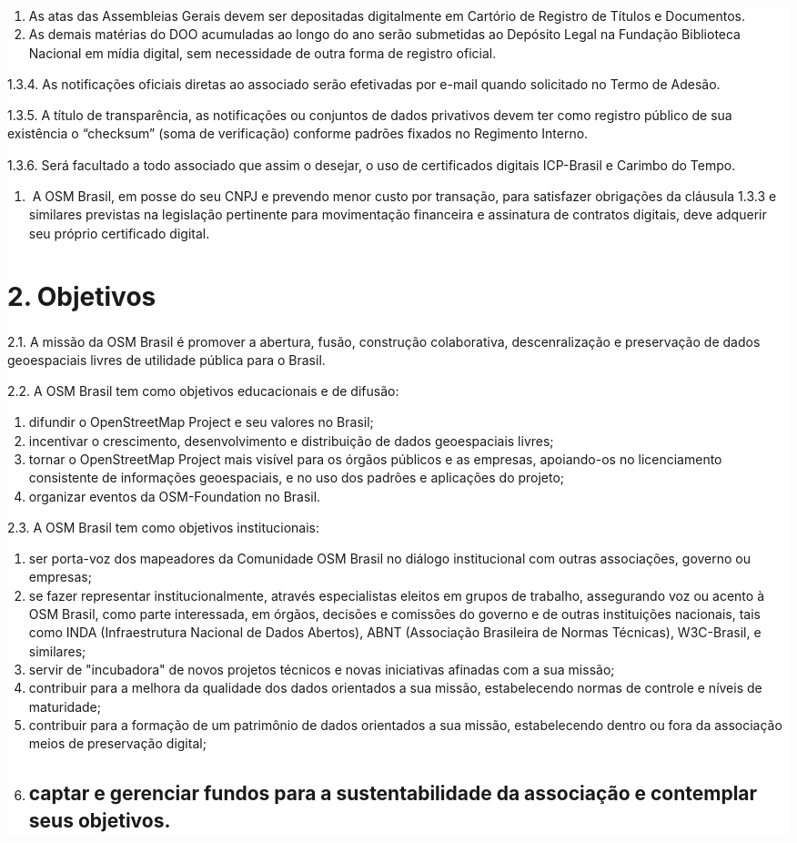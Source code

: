 1.  As atas das Assembleias Gerais devem ser depositadas digitalmente em
    Cartório de Registro de Títulos e Documentos.
2.  As demais matérias do DOO acumuladas ao longo do ano serão
    submetidas ao Depósito Legal na Fundação Biblioteca Nacional em
    mídia digital, sem necessidade de outra forma de registro oficial.

1.3.4. As notificações oficiais diretas ao associado serão efetivadas
por e-mail quando solicitado no Termo de Adesão.

1.3.5. A título de transparência, as notificações ou conjuntos de dados
privativos devem ter como registro público de sua existência o
“checksum” (soma de verificação) conforme padrões fixados no
Regimento Interno.

1.3.6. Será facultado a todo associado que assim o desejar, o uso de
certificados digitais ICP-Brasil e Carimbo do Tempo.

1.   A OSM Brasil, em posse do seu CNPJ e prevendo menor custo por
    transação, para satisfazer obrigações da cláusula 1.3.3 e similares
    previstas na legislação pertinente para movimentação financeira e
    assinatura de contratos digitais, deve adquerir seu próprio
    certificado digital.

# 2\. Objetivos

2.1. A missão da OSM Brasil é promover a abertura, fusão, construção
colaborativa, descenralização e preservação de dados geoespaciais livres
de utilidade pública para o Brasil.

2.2. A OSM Brasil tem como objetivos educacionais e de difusão:

1.  difundir o OpenStreetMap Project e seu valores no Brasil;
2.  incentivar o crescimento, desenvolvimento e distribuição de dados
    geoespaciais livres;
3.  tornar o OpenStreetMap Project mais visível para os órgãos públicos
    e as empresas, apoiando-os no licenciamento consistente de
    informações geoespaciais, e no uso dos padrões e aplicações do
    projeto;
4.  organizar eventos da OSM-Foundation no Brasil.

2.3. A OSM Brasil tem como objetivos institucionais:

1.  ser porta-voz dos mapeadores da Comunidade OSM Brasil no diálogo
    institucional com outras associações, governo ou empresas;
2.  se fazer representar institucionalmente, através especialistas
    eleitos em grupos de trabalho, assegurando voz ou acento à OSM
    Brasil, como parte interessada, em órgãos, decisões e comissões do
    governo e de outras instituições nacionais, tais como INDA
    (Infraestrutura Nacional de Dados Abertos), ABNT (Associação
    Brasileira de Normas Técnicas), W3C-Brasil, e similares;
3.  servir de "incubadora" de novos projetos técnicos e novas
    iniciativas afinadas com a sua missão;
4.  contribuir para a melhora da qualidade dos dados orientados a sua
    missão, estabelecendo normas de controle e níveis de maturidade;
5.  contribuir para a formação de um patrimônio de dados orientados a
    sua missão, estabelecendo dentro ou fora da associação meios de
    preservação digital;
6.  captar e gerenciar fundos para a sustentabilidade da associação e
    contemplar seus objetivos.
    -----
